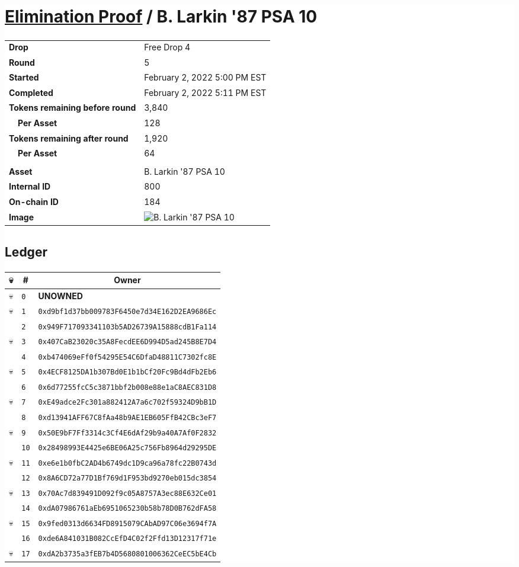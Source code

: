 # [Elimination Proof](./readme.md) / B. Larkin &#039;87 PSA 10

|||
|---|---|
| **Drop** | Free Drop 4 |
| **Round** | 5 |
| **Started** | February 2, 2022 5:00 PM EST |
| **Completed** | February 2, 2022 5:11 PM EST |
| **Tokens remaining before round** | 3,840 |
| **&nbsp;&nbsp;&nbsp;&nbsp;Per Asset** | 128 |
| **Tokens remaining after round** | 1,920 |
| **&nbsp;&nbsp;&nbsp;&nbsp;Per Asset** | 64 |
| | |
| **Asset** | B. Larkin &#039;87 PSA 10 |
| **Internal ID** | 800 |
| **On-chain ID** | 184 |
| **Image** | <img src="https://tcdn.blokpax.com/957181fa-d416-492d-a88d-3750157c24cd/889e4c4715fd7ef837a028cb3e32edc8c47e53de1ec821e0a029db2faed039f4.jpg" height="200" alt="B. Larkin &#039;87 PSA 10" /> |

## Ledger

| 💀 | # | Owner |
| --- | --- | --- |
| 💀 | `0` | **UNOWNED** |
| 💀 | `1` | `0xd9bf1d37bb009783F6450e7d34E162D2EA9686Ec` |
|  | `2` | `0x949F717093341103b5AD26739A15888cdB1Fa114` |
| 💀 | `3` | `0x407CaB23020c35A8FecdEE6D994D5ad245B8E7D4` |
|  | `4` | `0xb474069eFf0f54295E54C6DfaD48811C7302fc8E` |
| 💀 | `5` | `0x4ECF8125DA1b307Bd0E1b1bCf20Fc9Bd4dFb2Eb6` |
|  | `6` | `0x6d77255fcC5c3871bbf2b008e88e1aC8AEC831D8` |
| 💀 | `7` | `0xE49adce2Fc301a882412A7a6c702f59324D9bB1D` |
|  | `8` | `0xd13941AFF67C8fAa48b9AE1EB605FfB42CBc3eF7` |
| 💀 | `9` | `0x50E9bF7Ff3314c3Cf4E6dAf29b9a40A7Af0F2832` |
|  | `10` | `0x28498993E4425e6BE06A25c756Fb8964d29295DE` |
| 💀 | `11` | `0xe6e1b0fbC2AD4b6749dc1D9ca96a78fc22B0743d` |
|  | `12` | `0x8A6CD72a77D1Bf769d1F953bd9270eb015dc3854` |
| 💀 | `13` | `0x70Ac7d839491D092f9c05A8757A3ec88E632Ce01` |
|  | `14` | `0xdA07986761aEb6951065230b58b78D0B762dFA58` |
| 💀 | `15` | `0x9fed0313d6634FD8915079CAbAD97C06e3694f7A` |
|  | `16` | `0xde6A841031B082CcEfD4C02f2Ffd13D12317f71e` |
| 💀 | `17` | `0xdA2b3735a3fEB7b4D5680801006362CeEC5bE4Cb` |